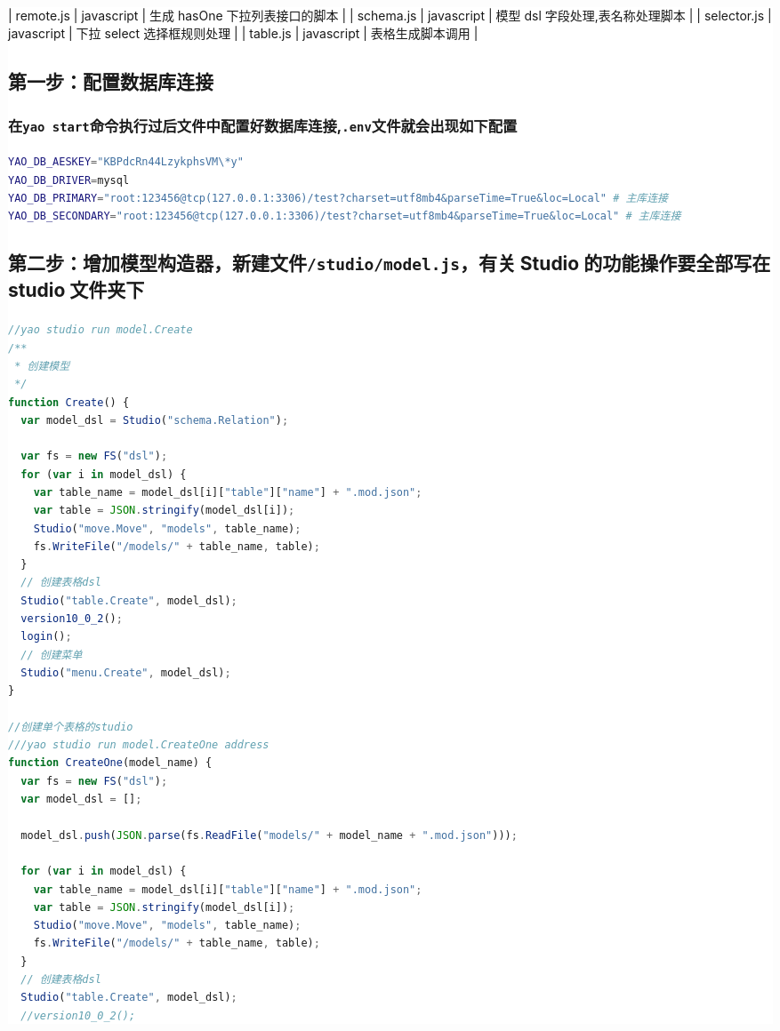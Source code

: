 | remote.js    | javascript | 生成 hasOne 下拉列表接口的脚本             |
| schema.js    | javascript | 模型 dsl 字段处理,表名称处理脚本           |
| selector.js  | javascript | 下拉 select 选择框规则处理                 |
| table.js     | javascript | 表格生成脚本调用                           |

## 第一步：配置数据库连接

### 在`yao start`命令执行过后文件中配置好数据库连接,`.env`文件就会出现如下配置

```bash
YAO_DB_AESKEY="KBPdcRn44LzykphsVM\*y"
YAO_DB_DRIVER=mysql
YAO_DB_PRIMARY="root:123456@tcp(127.0.0.1:3306)/test?charset=utf8mb4&parseTime=True&loc=Local" # 主库连接
YAO_DB_SECONDARY="root:123456@tcp(127.0.0.1:3306)/test?charset=utf8mb4&parseTime=True&loc=Local" # 主库连接
```

## 第二步：增加模型构造器，新建文件`/studio/model.js`，有关 Studio 的功能操作要全部写在 studio 文件夹下

```javascript
//yao studio run model.Create
/**
 * 创建模型
 */
function Create() {
  var model_dsl = Studio("schema.Relation");

  var fs = new FS("dsl");
  for (var i in model_dsl) {
    var table_name = model_dsl[i]["table"]["name"] + ".mod.json";
    var table = JSON.stringify(model_dsl[i]);
    Studio("move.Move", "models", table_name);
    fs.WriteFile("/models/" + table_name, table);
  }
  // 创建表格dsl
  Studio("table.Create", model_dsl);
  version10_0_2();
  login();
  // 创建菜单
  Studio("menu.Create", model_dsl);
}

//创建单个表格的studio
///yao studio run model.CreateOne address
function CreateOne(model_name) {
  var fs = new FS("dsl");
  var model_dsl = [];

  model_dsl.push(JSON.parse(fs.ReadFile("models/" + model_name + ".mod.json")));

  for (var i in model_dsl) {
    var table_name = model_dsl[i]["table"]["name"] + ".mod.json";
    var table = JSON.stringify(model_dsl[i]);
    Studio("move.Move", "models", table_name);
    fs.WriteFile("/models/" + table_name, table);
  }
  // 创建表格dsl
  Studio("table.Create", model_dsl);
  //version10_0_2();
```
